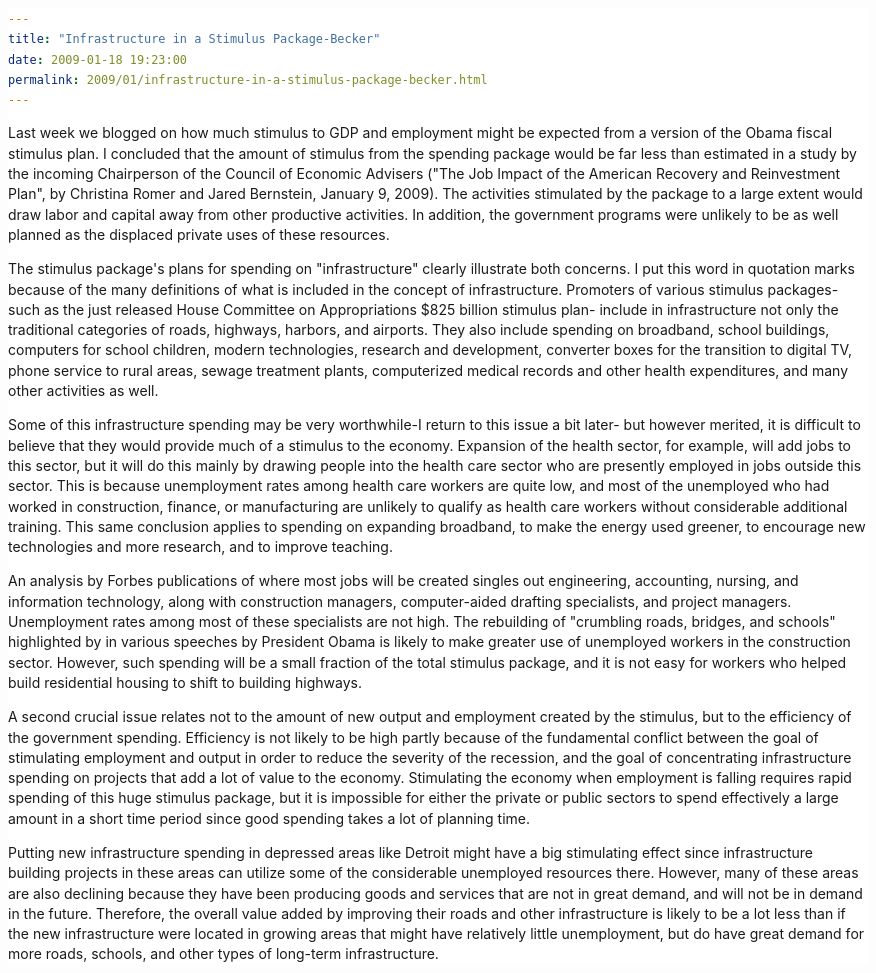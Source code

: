 ```yaml
---
title: "Infrastructure in a Stimulus Package-Becker"
date: 2009-01-18 19:23:00
permalink: 2009/01/infrastructure-in-a-stimulus-package-becker.html
---
```

Last week we blogged on how much stimulus to GDP and employment might be expected from a version of the Obama fiscal stimulus plan. I concluded that the amount of stimulus from the spending package would be far less than estimated in a study by the incoming Chairperson of the Council of Economic Advisers ("The Job Impact of the American Recovery and Reinvestment Plan", by Christina Romer and Jared Bernstein, January 9, 2009). The activities stimulated by the package to a large extent would draw labor and capital away from other productive activities. In addition, the government programs were unlikely to be as well planned as the displaced private uses of these resources.

The stimulus package's plans for spending on "infrastructure" clearly illustrate both concerns. I put this word in quotation marks because of the many definitions of what is included in the concept of infrastructure.  Promoters of various stimulus packages- such as the just released House Committee on Appropriations $825 billion stimulus plan- include in infrastructure not only the traditional categories of roads, highways, harbors, and airports. They also include spending on broadband, school buildings, computers for school children, modern technologies, research and development, converter boxes for the transition to digital TV, phone service to rural areas, sewage treatment plants, computerized medical records and other health expenditures, and many other activities as well.

Some of this infrastructure spending may be very worthwhile-I return to this issue a bit later- but however merited, it is difficult to believe that they would provide much of a stimulus to the economy. Expansion of the health sector, for example, will add jobs to this sector, but it will do this mainly by drawing people into the health care sector who are presently employed in jobs outside this sector. This is because unemployment rates among health care workers are quite low, and most of the unemployed who had worked in construction, finance, or manufacturing are unlikely to qualify as health care workers without considerable additional training. This same conclusion applies to spending on expanding broadband, to make the energy used greener, to encourage new technologies and more research, and to improve teaching. 

An analysis by Forbes publications of where most jobs will be created singles out engineering, accounting, nursing, and information technology, along with construction managers, computer-aided drafting specialists, and project managers. Unemployment rates among most of these specialists are not high. The rebuilding of "crumbling roads, bridges, and schools" highlighted by in various speeches by President Obama is likely to make greater use of unemployed workers in the construction sector. However, such spending will be a small fraction of the total stimulus package, and it is not easy for workers who helped build residential housing to shift to building highways.

A second crucial issue relates not to the amount of new output and employment created by the stimulus, but to the efficiency of the government spending. Efficiency is not likely to be high partly because of the fundamental conflict between the goal of stimulating employment and output in order to reduce the severity of the recession, and the goal of concentrating infrastructure spending on projects that add a lot of value to the economy. Stimulating the economy when employment is falling requires rapid spending of this huge stimulus package, but it is impossible for either the private or public sectors to spend effectively a large amount in a short time period since good spending takes a lot of planning time.

Putting new infrastructure spending in depressed areas like Detroit might have a big stimulating effect since infrastructure building projects in these areas can utilize some of the considerable unemployed resources there. However, many of these areas are also declining because they have been producing goods and services that are not in great demand, and will not be in demand in the future. Therefore, the overall value added by improving their roads and other infrastructure is likely to be a lot less than if the new infrastructure were located in growing areas that might have relatively little unemployment, but do have great demand for more roads, schools, and other types of long-term infrastructure. 
